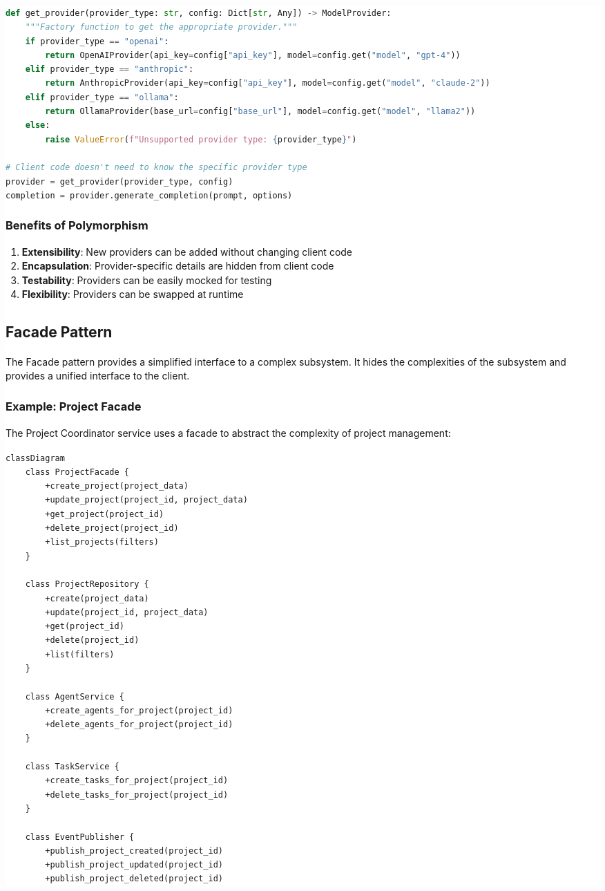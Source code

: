 ```python
def get_provider(provider_type: str, config: Dict[str, Any]) -> ModelProvider:
    """Factory function to get the appropriate provider."""
    if provider_type == "openai":
        return OpenAIProvider(api_key=config["api_key"], model=config.get("model", "gpt-4"))
    elif provider_type == "anthropic":
        return AnthropicProvider(api_key=config["api_key"], model=config.get("model", "claude-2"))
    elif provider_type == "ollama":
        return OllamaProvider(base_url=config["base_url"], model=config.get("model", "llama2"))
    else:
        raise ValueError(f"Unsupported provider type: {provider_type}")

# Client code doesn't need to know the specific provider type
provider = get_provider(provider_type, config)
completion = provider.generate_completion(prompt, options)
```

### Benefits of Polymorphism

1. **Extensibility**: New providers can be added without changing client code
2. **Encapsulation**: Provider-specific details are hidden from client code
3. **Testability**: Providers can be easily mocked for testing
4. **Flexibility**: Providers can be swapped at runtime

## Facade Pattern

The Facade pattern provides a simplified interface to a complex subsystem. It hides the complexities of the subsystem and provides a unified interface to the client.

### Example: Project Facade

The Project Coordinator service uses a facade to abstract the complexity of project management:

```mermaid
classDiagram
    class ProjectFacade {
        +create_project(project_data)
        +update_project(project_id, project_data)
        +get_project(project_id)
        +delete_project(project_id)
        +list_projects(filters)
    }
    
    class ProjectRepository {
        +create(project_data)
        +update(project_id, project_data)
        +get(project_id)
        +delete(project_id)
        +list(filters)
    }
    
    class AgentService {
        +create_agents_for_project(project_id)
        +delete_agents_for_project(project_id)
    }
    
    class TaskService {
        +create_tasks_for_project(project_id)
        +delete_tasks_for_project(project_id)
    }
    
    class EventPublisher {
        +publish_project_created(project_id)
        +publish_project_updated(project_id)
        +publish_project_deleted(project_id)
```